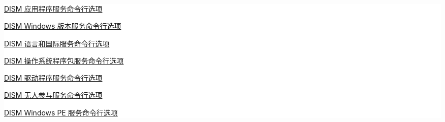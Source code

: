 [DISM 应用程序服务命令行选项](dism-application-servicing-command-line-options.md)

[DISM Windows 版本服务命令行选项](dism-windows-edition-servicing-command-line-options.md)

[DISM 语言和国际服务命令行选项](dism-languages-and-international-servicing-command-line-options.md)

[DISM 操作系统程序包服务命令行选项](dism-operating-system-package-servicing-command-line-options.md)

[DISM 驱动程序服务命令行选项](dism-driver-servicing-command-line-options-s14.md)

[DISM 无人参与服务命令行选项](dism-unattended-servicing-command-line-options.md)

[DISM Windows PE 服务命令行选项](dism-windows-pe-servicing-command-line-options.md)

 

 







